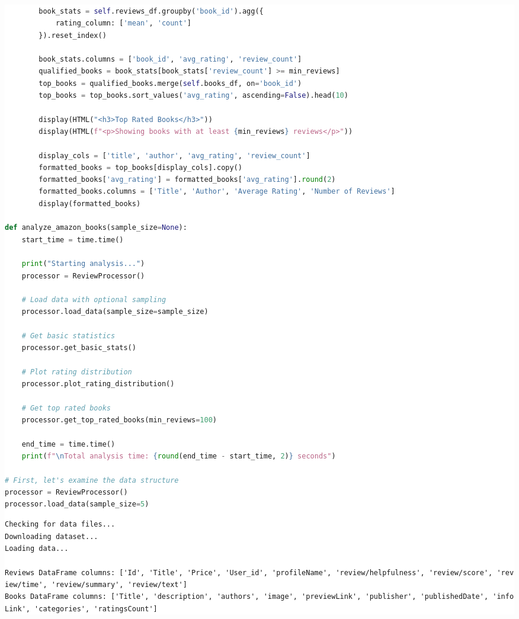 ```python
        book_stats = self.reviews_df.groupby('book_id').agg({
            rating_column: ['mean', 'count']
        }).reset_index()
        
        book_stats.columns = ['book_id', 'avg_rating', 'review_count']
        qualified_books = book_stats[book_stats['review_count'] >= min_reviews]
        top_books = qualified_books.merge(self.books_df, on='book_id')
        top_books = top_books.sort_values('avg_rating', ascending=False).head(10)
        
        display(HTML("<h3>Top Rated Books</h3>"))
        display(HTML(f"<p>Showing books with at least {min_reviews} reviews</p>"))
        
        display_cols = ['title', 'author', 'avg_rating', 'review_count']
        formatted_books = top_books[display_cols].copy()
        formatted_books['avg_rating'] = formatted_books['avg_rating'].round(2)
        formatted_books.columns = ['Title', 'Author', 'Average Rating', 'Number of Reviews']
        display(formatted_books)

def analyze_amazon_books(sample_size=None):
    start_time = time.time()
    
    print("Starting analysis...")
    processor = ReviewProcessor()
    
    # Load data with optional sampling
    processor.load_data(sample_size=sample_size)
    
    # Get basic statistics
    processor.get_basic_stats()
    
    # Plot rating distribution
    processor.plot_rating_distribution()
    
    # Get top rated books
    processor.get_top_rated_books(min_reviews=100)
    
    end_time = time.time()
    print(f"\nTotal analysis time: {round(end_time - start_time, 2)} seconds")

# First, let's examine the data structure
processor = ReviewProcessor()
processor.load_data(sample_size=5)
```

    Checking for data files...
    Downloading dataset...
    Loading data...
    
    Reviews DataFrame columns: ['Id', 'Title', 'Price', 'User_id', 'profileName', 'review/helpfulness', 'review/score', 'review/time', 'review/summary', 'review/text']
    Books DataFrame columns: ['Title', 'description', 'authors', 'image', 'previewLink', 'publisher', 'publishedDate', 'infoLink', 'categories', 'ratingsCount']
    